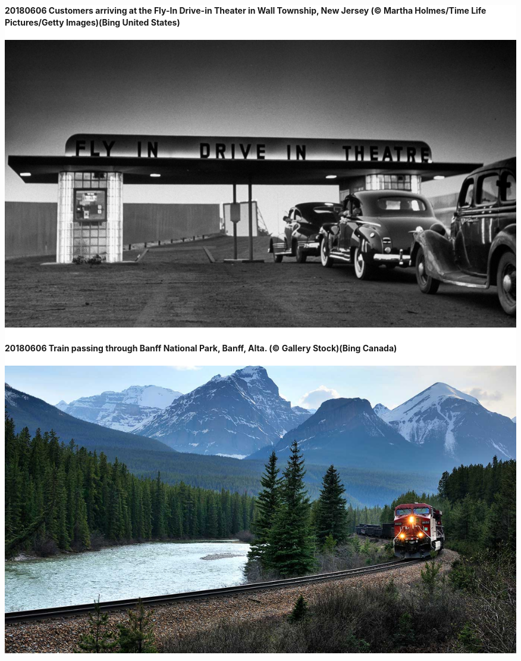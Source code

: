 #### 20180606 Customers arriving at the Fly-In Drive-in Theater in Wall Township, New Jersey (© Martha Holmes/Time Life Pictures/Getty Images)(Bing United States)

![](20180606_FlyinDrivein_1366x768.jpg)

#### 20180606 Train passing through Banff National Park, Banff, Alta. (© Gallery Stock)(Bing Canada)

![](20180606_BanffTrain_1366x768.jpg)
